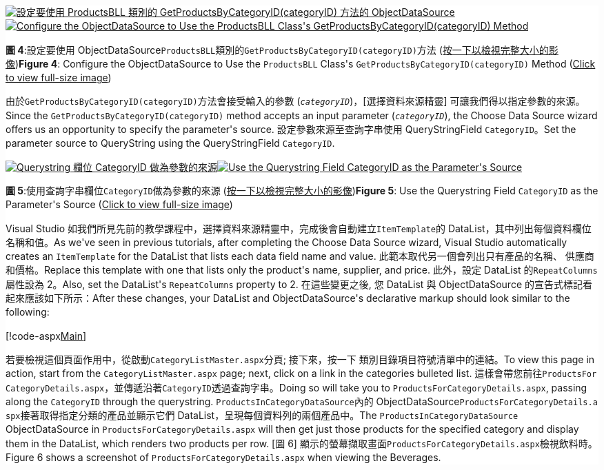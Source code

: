 
<span data-ttu-id="6be2c-163">[![設定要使用 ProductsBLL 類別的 GetProductsByCategoryID(categoryID) 方法的 ObjectDataSource](master-detail-filtering-acess-two-pages-datalist-cs/_static/image11.png)](master-detail-filtering-acess-two-pages-datalist-cs/_static/image10.png)</span><span class="sxs-lookup"><span data-stu-id="6be2c-163">[![Configure the ObjectDataSource to Use the ProductsBLL Class's GetProductsByCategoryID(categoryID) Method](master-detail-filtering-acess-two-pages-datalist-cs/_static/image11.png)](master-detail-filtering-acess-two-pages-datalist-cs/_static/image10.png)</span></span>

<span data-ttu-id="6be2c-164">**圖 4**:設定要使用 ObjectDataSource`ProductsBLL`類別的`GetProductsByCategoryID(categoryID)`方法 ([按一下以檢視完整大小的影像](master-detail-filtering-acess-two-pages-datalist-cs/_static/image12.png))</span><span class="sxs-lookup"><span data-stu-id="6be2c-164">**Figure 4**: Configure the ObjectDataSource to Use the `ProductsBLL` Class's `GetProductsByCategoryID(categoryID)` Method ([Click to view full-size image](master-detail-filtering-acess-two-pages-datalist-cs/_static/image12.png))</span></span>


<span data-ttu-id="6be2c-165">由於`GetProductsByCategoryID(categoryID)`方法會接受輸入的參數 (*`categoryID`*)，[選擇資料來源精靈] 可讓我們得以指定參數的來源。</span><span class="sxs-lookup"><span data-stu-id="6be2c-165">Since the `GetProductsByCategoryID(categoryID)` method accepts an input parameter (*`categoryID`*), the Choose Data Source wizard offers us an opportunity to specify the parameter's source.</span></span> <span data-ttu-id="6be2c-166">設定參數來源至查詢字串使用 QueryStringField `CategoryID`。</span><span class="sxs-lookup"><span data-stu-id="6be2c-166">Set the parameter source to QueryString using the QueryStringField `CategoryID`.</span></span>


<span data-ttu-id="6be2c-167">[![Querystring 欄位 CategoryID 做為參數的來源](master-detail-filtering-acess-two-pages-datalist-cs/_static/image14.png)](master-detail-filtering-acess-two-pages-datalist-cs/_static/image13.png)</span><span class="sxs-lookup"><span data-stu-id="6be2c-167">[![Use the Querystring Field CategoryID as the Parameter's Source](master-detail-filtering-acess-two-pages-datalist-cs/_static/image14.png)](master-detail-filtering-acess-two-pages-datalist-cs/_static/image13.png)</span></span>

<span data-ttu-id="6be2c-168">**圖 5**:使用查詢字串欄位`CategoryID`做為參數的來源 ([按一下以檢視完整大小的影像](master-detail-filtering-acess-two-pages-datalist-cs/_static/image15.png))</span><span class="sxs-lookup"><span data-stu-id="6be2c-168">**Figure 5**: Use the Querystring Field `CategoryID` as the Parameter's Source ([Click to view full-size image](master-detail-filtering-acess-two-pages-datalist-cs/_static/image15.png))</span></span>


<span data-ttu-id="6be2c-169">Visual Studio 如我們所見先前的教學課程中，選擇資料來源精靈中，完成後會自動建立`ItemTemplate`的 DataList，其中列出每個資料欄位名稱和值。</span><span class="sxs-lookup"><span data-stu-id="6be2c-169">As we've seen in previous tutorials, after completing the Choose Data Source wizard, Visual Studio automatically creates an `ItemTemplate` for the DataList that lists each data field name and value.</span></span> <span data-ttu-id="6be2c-170">此範本取代另一個會列出只有產品的名稱、 供應商和價格。</span><span class="sxs-lookup"><span data-stu-id="6be2c-170">Replace this template with one that lists only the product's name, supplier, and price.</span></span> <span data-ttu-id="6be2c-171">此外，設定 DataList 的`RepeatColumns`屬性設為 2。</span><span class="sxs-lookup"><span data-stu-id="6be2c-171">Also, set the DataList's `RepeatColumns` property to 2.</span></span> <span data-ttu-id="6be2c-172">在這些變更之後, 您 DataList 與 ObjectDataSource 的宣告式標記看起來應該如下所示：</span><span class="sxs-lookup"><span data-stu-id="6be2c-172">After these changes, your DataList and ObjectDataSource's declarative markup should look similar to the following:</span></span>

[!code-aspx[Main](master-detail-filtering-acess-two-pages-datalist-cs/samples/sample4.aspx)]

<span data-ttu-id="6be2c-173">若要檢視這個頁面作用中，從啟動`CategoryListMaster.aspx`分頁; 接下來，按一下 類別目錄項目符號清單中的連結。</span><span class="sxs-lookup"><span data-stu-id="6be2c-173">To view this page in action, start from the `CategoryListMaster.aspx` page; next, click on a link in the categories bulleted list.</span></span> <span data-ttu-id="6be2c-174">這樣會帶您前往`ProductsForCategoryDetails.aspx`，並傳遞沿著`CategoryID`透過查詢字串。</span><span class="sxs-lookup"><span data-stu-id="6be2c-174">Doing so will take you to `ProductsForCategoryDetails.aspx`, passing along the `CategoryID` through the querystring.</span></span> <span data-ttu-id="6be2c-175">`ProductsInCategoryDataSource`內的 ObjectDataSource`ProductsForCategoryDetails.aspx`接著取得指定分類的產品並顯示它們 DataList，呈現每個資料列的兩個產品中。</span><span class="sxs-lookup"><span data-stu-id="6be2c-175">The `ProductsInCategoryDataSource` ObjectDataSource in `ProductsForCategoryDetails.aspx` will then get just those products for the specified category and display them in the DataList, which renders two products per row.</span></span> <span data-ttu-id="6be2c-176">[圖 6] 顯示的螢幕擷取畫面`ProductsForCategoryDetails.aspx`檢視飲料時。</span><span class="sxs-lookup"><span data-stu-id="6be2c-176">Figure 6 shows a screenshot of `ProductsForCategoryDetails.aspx` when viewing the Beverages.</span></span>
